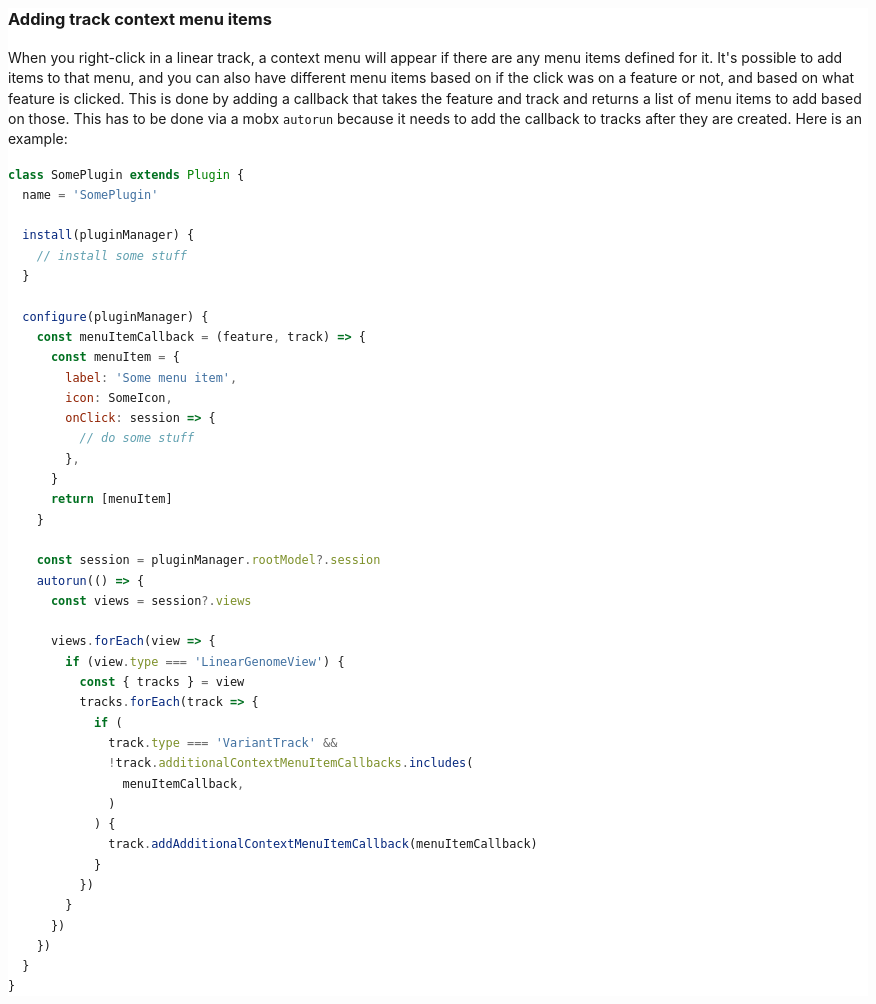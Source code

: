 ### Adding track context menu items

When you right-click in a linear track, a context menu will appear if there are
any menu items defined for it. It's possible to add items to that menu, and you
can also have different menu items based on if the click was on a feature or
not, and based on what feature is clicked. This is done by adding a callback
that takes the feature and track and returns a list of menu items to add based
on those. This has to be done via a mobx `autorun` because it needs to add the
callback to tracks after they are created. Here is an example:

```js
class SomePlugin extends Plugin {
  name = 'SomePlugin'

  install(pluginManager) {
    // install some stuff
  }

  configure(pluginManager) {
    const menuItemCallback = (feature, track) => {
      const menuItem = {
        label: 'Some menu item',
        icon: SomeIcon,
        onClick: session => {
          // do some stuff
        },
      }
      return [menuItem]
    }

    const session = pluginManager.rootModel?.session
    autorun(() => {
      const views = session?.views

      views.forEach(view => {
        if (view.type === 'LinearGenomeView') {
          const { tracks } = view
          tracks.forEach(track => {
            if (
              track.type === 'VariantTrack' &&
              !track.additionalContextMenuItemCallbacks.includes(
                menuItemCallback,
              )
            ) {
              track.addAdditionalContextMenuItemCallback(menuItemCallback)
            }
          })
        }
      })
    })
  }
}
```

